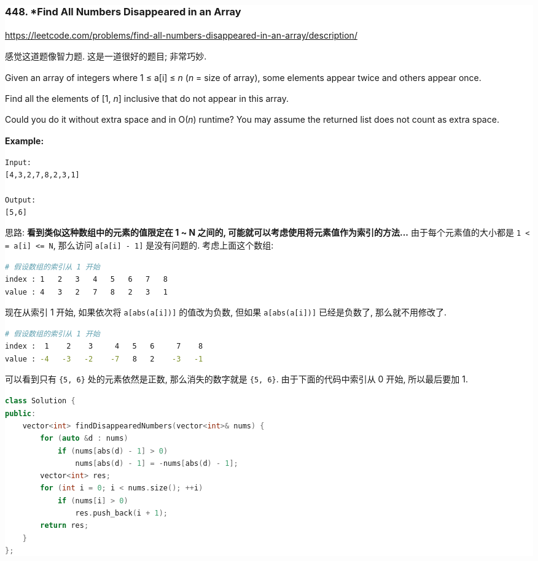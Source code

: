 

### 448. *Find All Numbers Disappeared in an Array

https://leetcode.com/problems/find-all-numbers-disappeared-in-an-array/description/

感觉这道题像智力题. 这是一道很好的题目; 非常巧妙.

Given an array of integers where 1 ≤ a[i] ≤ *n* (*n* = size of array), some elements appear twice and others appear once.

Find all the elements of [1, *n*] inclusive that do not appear in this array.

Could you do it without extra space and in O(*n*) runtime? You may assume the returned list does not count as extra space.

**Example:**

```bash
Input:
[4,3,2,7,8,2,3,1]

Output:
[5,6]
```



思路: **看到类似这种数组中的元素的值限定在 1 ~ N 之间的, 可能就可以考虑使用将元素值作为索引的方法...** 由于每个元素值的大小都是 `1 <= a[i] <= N`, 那么访问 `a[a[i] - 1]` 是没有问题的. 考虑上面这个数组:

```bash
# 假设数组的索引从 1 开始
index : 1   2   3   4   5   6   7   8
value : 4   3   2   7   8   2   3   1
```

现在从索引 1 开始, 如果依次将 `a[abs(a[i])]` 的值改为负数, 但如果 `a[abs(a[i])]` 已经是负数了, 那么就不用修改了.

```bash
# 假设数组的索引从 1 开始
index :  1    2    3     4   5   6     7    8
value : -4   -3   -2    -7   8   2    -3   -1
```

可以看到只有 `{5, 6}` 处的元素依然是正数, 那么消失的数字就是 `{5, 6}`. 由于下面的代码中索引从 0 开始, 所以最后要加 1.

```cpp
class Solution {
public:
    vector<int> findDisappearedNumbers(vector<int>& nums) {
        for (auto &d : nums)
            if (nums[abs(d) - 1] > 0)
                nums[abs(d) - 1] = -nums[abs(d) - 1];
        vector<int> res;
        for (int i = 0; i < nums.size(); ++i)
            if (nums[i] > 0)
                res.push_back(i + 1);
        return res;
    }
};
```
